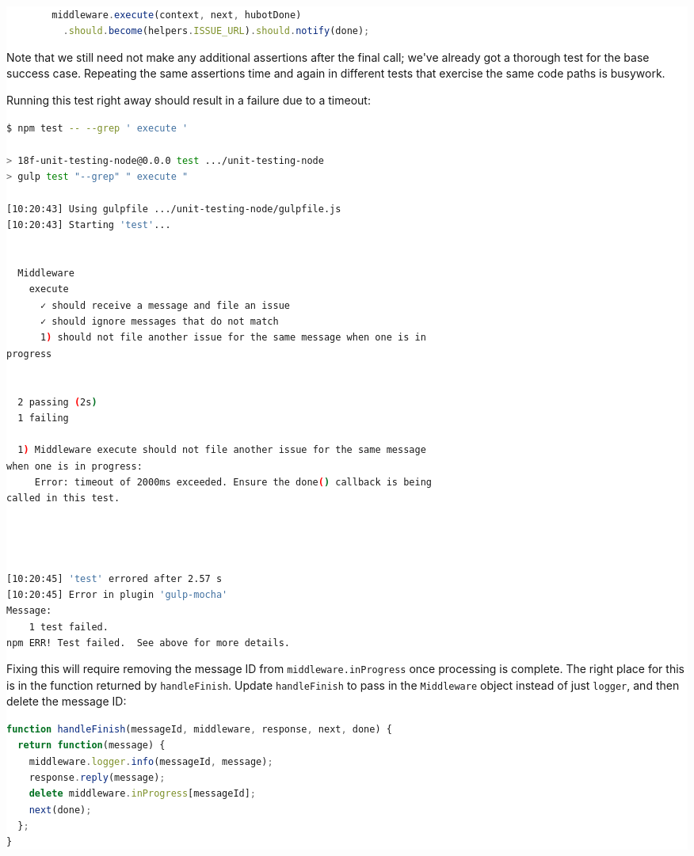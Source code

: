 ```js
        middleware.execute(context, next, hubotDone)
          .should.become(helpers.ISSUE_URL).should.notify(done);
```

Note that we still need not make any additional assertions after the final
call; we've already got a thorough test for the base success case. Repeating
the same assertions time and again in different tests that exercise the same
code paths is busywork.

Running this test right away should result in a failure due to a timeout:

```sh
$ npm test -- --grep ' execute '

> 18f-unit-testing-node@0.0.0 test .../unit-testing-node
> gulp test "--grep" " execute "

[10:20:43] Using gulpfile .../unit-testing-node/gulpfile.js
[10:20:43] Starting 'test'...


  Middleware
    execute
      ✓ should receive a message and file an issue
      ✓ should ignore messages that do not match
      1) should not file another issue for the same message when one is in
progress


  2 passing (2s)
  1 failing

  1) Middleware execute should not file another issue for the same message
when one is in progress:
     Error: timeout of 2000ms exceeded. Ensure the done() callback is being
called in this test.




[10:20:45] 'test' errored after 2.57 s
[10:20:45] Error in plugin 'gulp-mocha'
Message:
    1 test failed.
npm ERR! Test failed.  See above for more details.
```

Fixing this will require removing the message ID from `middleware.inProgress`
once processing is complete. The right place for this is in the function
returned by `handleFinish`. Update `handleFinish` to pass in the `Middleware`
object instead of just `logger`, and then delete the message ID:

```js
function handleFinish(messageId, middleware, response, next, done) {
  return function(message) {
    middleware.logger.info(messageId, message);
    response.reply(message);
    delete middleware.inProgress[messageId];
    next(done);
  };
}
```
